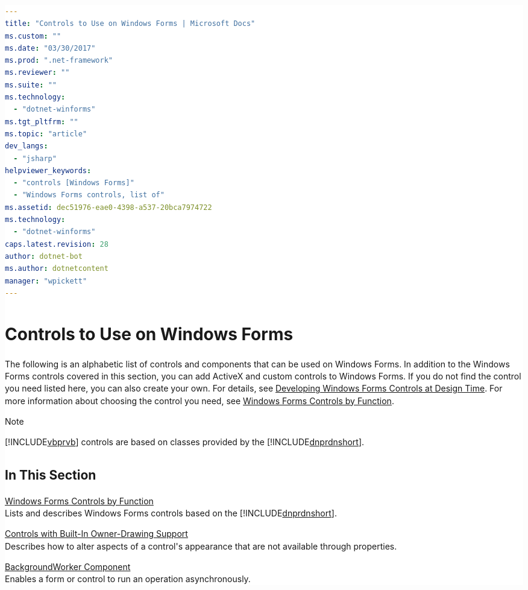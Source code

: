 ```yaml
---
title: "Controls to Use on Windows Forms | Microsoft Docs"
ms.custom: ""
ms.date: "03/30/2017"
ms.prod: ".net-framework"
ms.reviewer: ""
ms.suite: ""
ms.technology: 
  - "dotnet-winforms"
ms.tgt_pltfrm: ""
ms.topic: "article"
dev_langs: 
  - "jsharp"
helpviewer_keywords: 
  - "controls [Windows Forms]"
  - "Windows Forms controls, list of"
ms.assetid: dec51976-eae0-4398-a537-20bca7974722
ms.technology: 
  - "dotnet-winforms"
caps.latest.revision: 28
author: dotnet-bot
ms.author: dotnetcontent
manager: "wpickett"
---
```

# Controls to Use on Windows Forms
The following is an alphabetic list of controls and components that can be used on Windows Forms. In addition to the Windows Forms controls covered in this section, you can add ActiveX and custom controls to Windows Forms. If you do not find the control you need listed here, you can also create your own. For details, see [Developing Windows Forms Controls at Design Time](../../../../docs/framework/winforms/controls/developing-windows-forms-controls-at-design-time.md). For more information about choosing the control you need, see [Windows Forms Controls by Function](../../../../docs/framework/winforms/controls/windows-forms-controls-by-function.md).  
  
> [!NOTE]
>  [!INCLUDE[vbprvb](../../../../includes/vbprvb-md.md)] controls are based on classes provided by the [!INCLUDE[dnprdnshort](../../../../includes/dnprdnshort-md.md)].  
  
## In This Section  
 [Windows Forms Controls by Function](../../../../docs/framework/winforms/controls/windows-forms-controls-by-function.md)  
 Lists and describes Windows Forms controls based on the [!INCLUDE[dnprdnshort](../../../../includes/dnprdnshort-md.md)].  
  
 [Controls with Built-In Owner-Drawing Support](../../../../docs/framework/winforms/controls/controls-with-built-in-owner-drawing-support.md)  
 Describes how to alter aspects of a control's appearance that are not available through properties.  
  
 [BackgroundWorker Component](../../../../docs/framework/winforms/controls/backgroundworker-component.md)  
 Enables a form or control to run an operation asynchronously.  
  